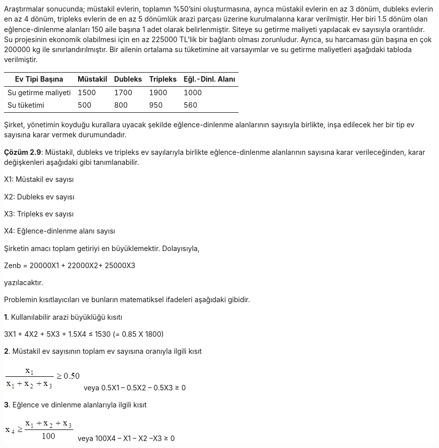 Araştırmalar sonucunda; müstakil evlerin, toplamın %50’sini oluşturmasına,
ayrıca müstakil evlerin en az 3 dönüm, dubleks evlerin en az 4 dönüm, tripleks
evlerin de en az 5 dönümlük arazi parçası üzerine kurulmalarına karar
verilmiştir. Her biri 1.5 dönüm olan eğlence-dinlenme alanları 150 aile başına 1
adet olarak belirlenmiştir. Siteye su getirme maliyeti yapılacak ev sayısıyla
orantılıdır. Su projesinin ekonomik olabilmesi için en az 225000 TL’lik bir
bağlantı olması zorunludur. Ayrıca, su harcaması gün başına en çok 200000 kg ile
sınırlandırılmıştır. Bir ailenin ortalama su tüketimine ait varsayımlar ve su
getirme maliyetleri aşağıdaki tabloda verilmiştir.

| Ev Tipi Başına      | Müstakil | Dubleks | Tripleks | Eğl.-Dinl. Alanı |
|---------------------|----------|---------|----------|------------------|
| Su getirme maliyeti |  1500    | 1700    | 1900     | 1000             |
| Su tüketimi         | 500      | 800     | 950      | 560              |

Şirket, yönetimin koyduğu kurallara uyacak şekilde eğlence-dinlenme alanlarının
sayısıyla birlikte, inşa edilecek her bir tip ev sayısına karar vermek
durumundadır.

**Çözüm 2.9**: Müstakil, dubleks ve tripleks ev sayılarıyla birlikte
eğlence-dinlenme alanlarının sayısına karar verileceğinden, karar değişkenleri
aşağıdaki gibi tanımlanabilir.

X1: Müstakil ev sayısı

X2: Dubleks ev sayısı

X3: Tripleks ev sayısı

X4: Eğlence-dinlenme alanı sayısı

Şirketin amacı toplam getiriyi en büyüklemektir. Dolayısıyla,

Zenb = 20000X1 + 22000X2+ 25000X3

yazılacaktır.

Problemin kısıtlayıcıları ve bunların matematiksel ifadeleri aşağıdaki gibidir.

**1**. Kullanılabilir arazi büyüklüğü kısıtı

3X1 + 4X2 + 5X3 + 1.5X4 ≤ 1530 (= 0.85 X 1800)

**2**. Müstakil ev sayısının toplam ev sayısına oranıyla ilgili kısıt

![](media/0fa239b8730fdac54cedf87ec2660347.png) veya 0.5X1 – 0.5X2 – 0.5X3 ≥ 0

**3**. Eğlence ve dinlenme alanlarıyla ilgili kısıt

![](media/642fd439c5884df59a89973c6923199f.png) veya 100X4 – X1 – X2 –X3 ≥ 0
